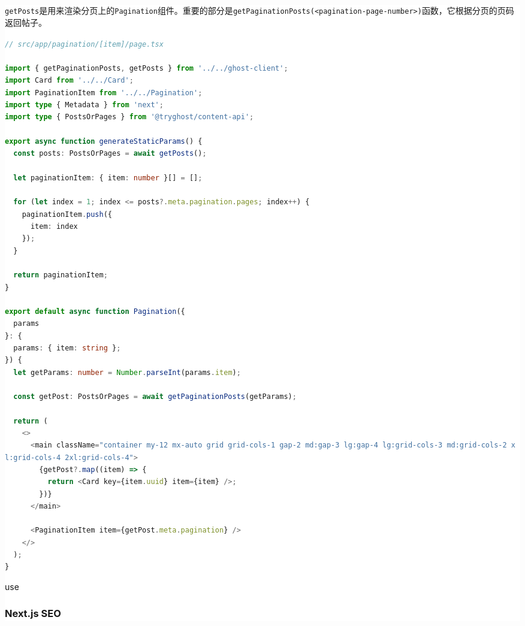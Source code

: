`getPosts`是用来渲染分页上的`Pagination`组件。重要的部分是`getPaginationPosts(<pagination-page-number>)`函数，它根据分页的页码返回帖子。

```typescript
// src/app/pagination/[item]/page.tsx

import { getPaginationPosts, getPosts } from '../../ghost-client';
import Card from '../../Card';
import PaginationItem from '../../Pagination';
import type { Metadata } from 'next';
import type { PostsOrPages } from '@tryghost/content-api';

export async function generateStaticParams() {
  const posts: PostsOrPages = await getPosts();

  let paginationItem: { item: number }[] = [];

  for (let index = 1; index <= posts?.meta.pagination.pages; index++) {
    paginationItem.push({
      item: index
    });
  }

  return paginationItem;
}

export default async function Pagination({
  params
}: {
  params: { item: string };
}) {
  let getParams: number = Number.parseInt(params.item);

  const getPost: PostsOrPages = await getPaginationPosts(getParams);

  return (
    <>
      <main className="container my-12 mx-auto grid grid-cols-1 gap-2 md:gap-3 lg:gap-4 lg:grid-cols-3 md:grid-cols-2 xl:grid-cols-4 2xl:grid-cols-4">
        {getPost?.map((item) => {
          return <Card key={item.uuid} item={item} />;
        })}
      </main>

      <PaginationItem item={getPost.meta.pagination} />
    </>
  );
}
```

use

<h3 id="next-js-seo">Next.js SEO</h3>
